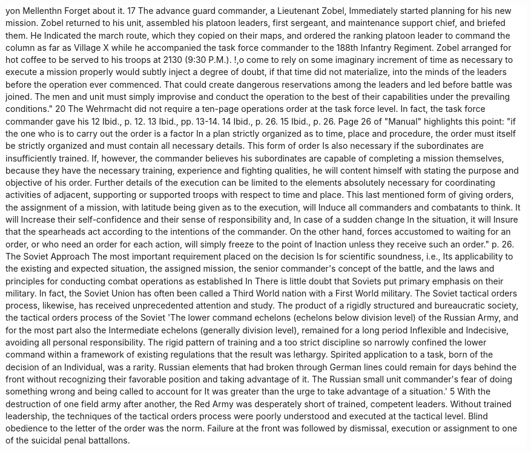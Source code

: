 yon Mellenthn Forget about it. 17 The advance guard commander, a Lieutenant Zobel, Immediately started planning for his new mission.
Zobel returned to his unit, assembled his platoon leaders, first sergeant, and maintenance support chief, and briefed them.
He Indicated the march route, which they copied on their maps, and ordered the ranking platoon leader to command the column as far as Village X while he accompanied the task force commander to the 188th Infantry Regiment. Zobel arranged for hot coffee to be served to his troops at 2130 (9:30 P.M.). !,o come to rely on some imaginary increment of time as necessary to execute a mission properly would subtly inject a degree of doubt, if that time did not materialize, into the minds of the leaders before the operation ever commenced. That could create dangerous reservations among the leaders and led before battle was joined. The men and unit must simply improvise and conduct the operation to the best of their capabilities under the prevailing conditions." 20
The Wehrmacht did not require a ten-page operations order at the task force level. In fact, the task force commander gave his 12 Ibid., p. 12.
13 Ibid., pp. 13-14.
14 Ibid., p. 26.
15 Ibid., p. 26. Page 26 of "Manual" highlights this point: "if the one who is to carry out the order is a factor In a plan strictly organized as to time, place and procedure, the order must itself be strictly organized and must contain all necessary details. This form of order Is also necessary if the subordinates are insufficiently trained. If, however, the commander believes his subordinates are capable of completing a mission themselves, because they have the necessary training, experience and fighting qualities, he will content himself with stating the purpose and objective of his order. Further details of the execution can be limited to the elements absolutely necessary for coordinating activities of adjacent, supporting or supported troops with respect to time and place. This last mentioned form of giving orders, the assignment of a mission, with latitude being given as to the execution, will Induce all commanders and combatants to think. It will Increase their self-confidence and their sense of responsibility and, In case of a sudden change In the situation, it will Insure that the spearheads act according to the intentions of the commander. On the other hand, forces accustomed to waiting for an order, or who need an order for each action, will simply freeze to the point of Inaction unless they receive such an order." p. 26.
The Soviet Approach
The most important requirement placed on the decision Is for scientific soundness, i.e., Its applicability to the existing and expected situation, the assigned mission, the senior commander's concept of the battle, and the laws and principles for conducting combat operations as established In
There is little doubt that Soviets put primary emphasis on their military. In fact, the Soviet Union has often been called a Third World nation with a First World military. The Soviet tactical orders process, likewise, has received unprecedented attention and study. The product of a rigidly structured and bureaucratic society, the tactical orders process of the Soviet 'The lower command echelons (echelons below division level) of the Russian Army, and for the most part also the Intermediate echelons (generally division level), remained for a long period Inflexible and Indecisive, avoiding all personal responsibility. The rigid pattern of training and a too strict discipline so narrowly confined the lower command within a framework of existing regulations that the result was lethargy. Spirited application to a task, born of the decision of an Individual, was a rarity. Russian elements that had broken through German lines could remain for days behind the front without recognizing their favorable position and taking advantage of it. The Russian small unit commander's fear of doing something wrong and being called to account for It was greater than the urge to take advantage of a situation.' 5
With the destruction of one field army after another, the Red Army was desperately short of trained, competent leaders.
Without trained leadership, the techniques of the tactical orders process were poorly understood and executed at the tactical level.
Blind obedience to the letter of the order was the norm. Failure at the front was followed by dismissal, execution or assignment to one of the suicidal penal battalIons.  